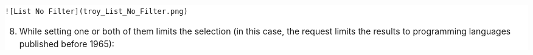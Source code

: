 	![List No Filter](troy_List_No_Filter.png)

8. While setting one or both of them limits the selection (in this case, the request limits the results to programming languages published before 1965):
